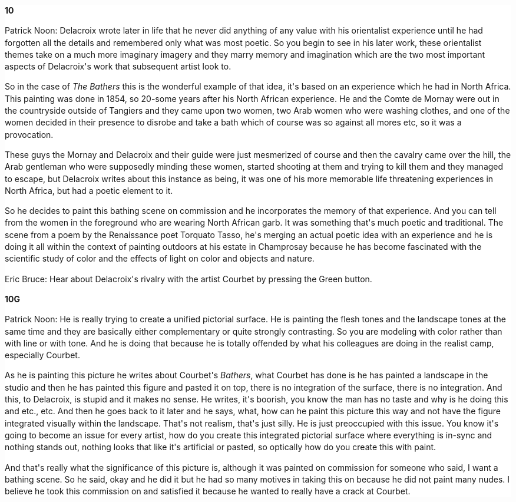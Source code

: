 **10**

Patrick Noon: Delacroix wrote later in life that he never did anything of any value with his orientalist experience until he had forgotten all the details and remembered only what was most poetic.  So you begin to see in his later work, these orientalist themes take on a much more imaginary imagery and they marry memory and imagination which are the two most important aspects of Delacroix's work that subsequent artist look to.

So in the case of _The Bathers_ this is the wonderful example of that idea, it's based on an experience which he had in North Africa.  This painting was done in 1854, so 20-some years after his North African experience.  He and the Comte de Mornay were out in the countryside outside of Tangiers and they came upon two women, two Arab women who were washing clothes, and one of the women decided in their presence to disrobe and take a bath which of course was so against all mores etc, so it was a provocation.

These guys the Mornay and Delacroix and their guide were just mesmerized of course and then the cavalry came over the hill, the Arab gentleman who were supposedly minding these women, started shooting at them and trying to kill them and they managed to escape, but Delacroix writes about this instance as being, it was one of his more memorable life threatening experiences in North Africa, but had a poetic element to it.

So he decides to paint this bathing scene on commission and he incorporates the memory of that experience. And you can tell from the women in the foreground who are wearing North African garb. It was something that's much poetic and traditional.  The scene from a poem by the Renaissance poet Torquato Tasso, he's merging an actual poetic idea with an experience and he is doing it all within the context of painting outdoors at his estate in Champrosay because he has become fascinated with the scientific study of color and the effects of light on color and objects and nature.

Eric Bruce:  Hear about Delacroix's rivalry with the artist Courbet by pressing the Green button.

**10G**

Patrick Noon: He is really trying to create a unified pictorial surface.  He is painting the flesh tones and the landscape tones at the same time and they are basically either complementary or quite strongly contrasting.  So you are modeling with color rather than with line or with tone.  And he is doing that because he is totally offended by what his colleagues are doing in the realist camp, especially Courbet.

As he is painting this picture he writes about Courbet's _Bathers_, what Courbet has done is he has painted a landscape in the studio and then he has painted this figure and pasted it on top, there is no integration of the surface, there is no integration.  And this, to Delacroix, is stupid and it makes no sense.  He writes, it's boorish, you know the man has no taste and why is he doing this and etc., etc.  And then he goes back to it later and he says, what, how can he paint this picture this way and not have the figure integrated visually within the landscape.  That's not realism, that's just silly.  He is just preoccupied with this issue.  You know it's going to become an issue for every artist, how do you create this integrated pictorial surface where everything is in-sync and nothing stands out, nothing looks that like it's artificial or pasted, so optically how do you create this with paint.

And that's really what the significance of this picture is, although it was painted on commission for someone who said, I want a bathing scene.  So he said, okay and he did it but he had so many motives in taking this on because he did not paint many nudes.  I believe he took this commission on and satisfied it because he wanted to really have a crack at Courbet.



